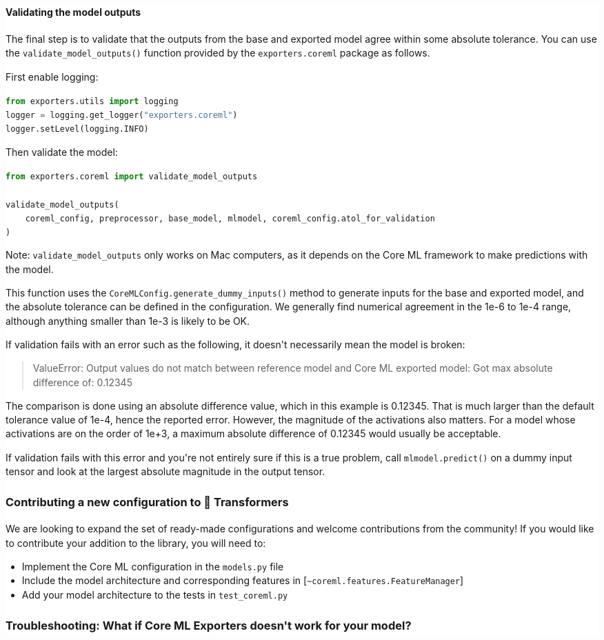 #### Validating the model outputs

The final step is to validate that the outputs from the base and exported model agree within some absolute tolerance. You can use the `validate_model_outputs()` function provided by the `exporters.coreml` package as follows.

First enable logging:

```python
from exporters.utils import logging
logger = logging.get_logger("exporters.coreml")
logger.setLevel(logging.INFO)
```

Then validate the model:

```python
from exporters.coreml import validate_model_outputs

validate_model_outputs(
    coreml_config, preprocessor, base_model, mlmodel, coreml_config.atol_for_validation
)
```

Note: `validate_model_outputs` only works on Mac computers, as it depends on the Core ML framework to make predictions with the model.

This function uses the `CoreMLConfig.generate_dummy_inputs()` method to generate inputs for the base and exported model, and the absolute tolerance can be defined in the configuration. We generally find numerical agreement in the 1e-6 to 1e-4 range, although anything smaller than 1e-3 is likely to be OK.

If validation fails with an error such as the following, it doesn't necessarily mean the model is broken:

> ValueError: Output values do not match between reference model and Core ML exported model: Got max absolute difference of: 0.12345

The comparison is done using an absolute difference value, which in this example is 0.12345. That is much larger than the default tolerance value of 1e-4, hence the reported error. However, the magnitude of the activations also matters. For a model whose activations are on the order of 1e+3, a maximum absolute difference of 0.12345 would usually be acceptable.

If validation fails with this error and you're not entirely sure if this is a true problem, call `mlmodel.predict()` on a dummy input tensor and look at the largest absolute magnitude in the output tensor.

### Contributing a new configuration to 🤗 Transformers

We are looking to expand the set of ready-made configurations and welcome contributions from the community! If you would like to contribute your addition to the library, you will need to:

* Implement the Core ML configuration in the `models.py` file
* Include the model architecture and corresponding features in [`~coreml.features.FeatureManager`]
* Add your model architecture to the tests in `test_coreml.py`

### Troubleshooting: What if Core ML Exporters doesn't work for your model?
